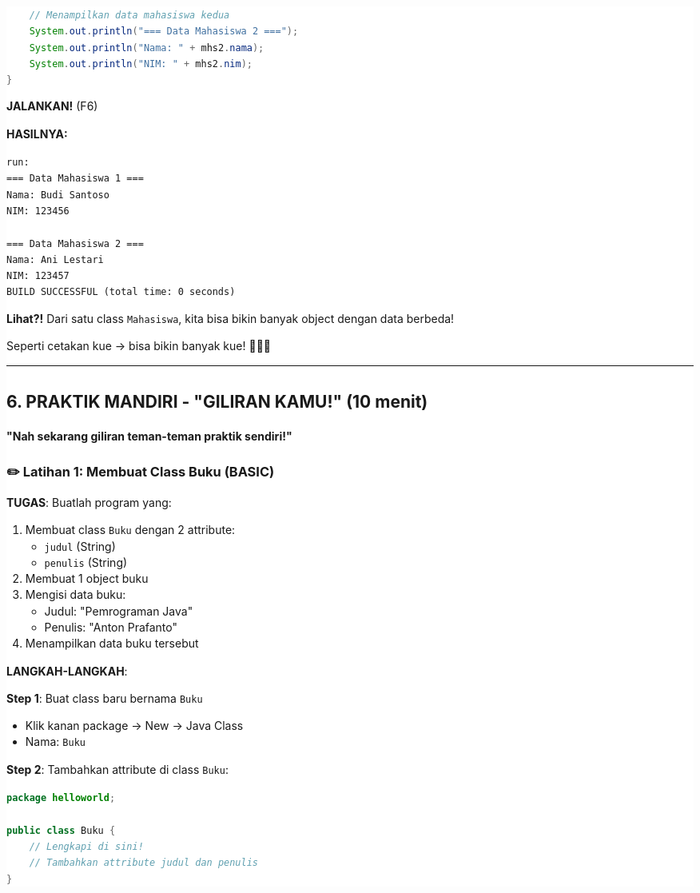```java
    // Menampilkan data mahasiswa kedua
    System.out.println("=== Data Mahasiswa 2 ===");
    System.out.println("Nama: " + mhs2.nama);
    System.out.println("NIM: " + mhs2.nim);
}
```

**JALANKAN!** (F6)

**HASILNYA:**

```
run:
=== Data Mahasiswa 1 ===
Nama: Budi Santoso
NIM: 123456

=== Data Mahasiswa 2 ===
Nama: Ani Lestari
NIM: 123457
BUILD SUCCESSFUL (total time: 0 seconds)
```

**Lihat?!** Dari satu class `Mahasiswa`, kita bisa bikin banyak object dengan data berbeda!

Seperti cetakan kue → bisa bikin banyak kue! 🍪🍪🍪

---

## 6. PRAKTIK MANDIRI - "GILIRAN KAMU!" (10 menit)

**"Nah sekarang giliran teman-teman praktik sendiri!"**

### ✏️ Latihan 1: Membuat Class Buku (BASIC)

**TUGAS**:
Buatlah program yang:
1. Membuat class `Buku` dengan 2 attribute:
   - `judul` (String)
   - `penulis` (String)
2. Membuat 1 object buku
3. Mengisi data buku:
   - Judul: "Pemrograman Java"
   - Penulis: "Anton Prafanto"
4. Menampilkan data buku tersebut

**LANGKAH-LANGKAH**:

**Step 1**: Buat class baru bernama `Buku`
- Klik kanan package → New → Java Class
- Nama: `Buku`

**Step 2**: Tambahkan attribute di class `Buku`:
```java
package helloworld;

public class Buku {
    // Lengkapi di sini!
    // Tambahkan attribute judul dan penulis
}
```
